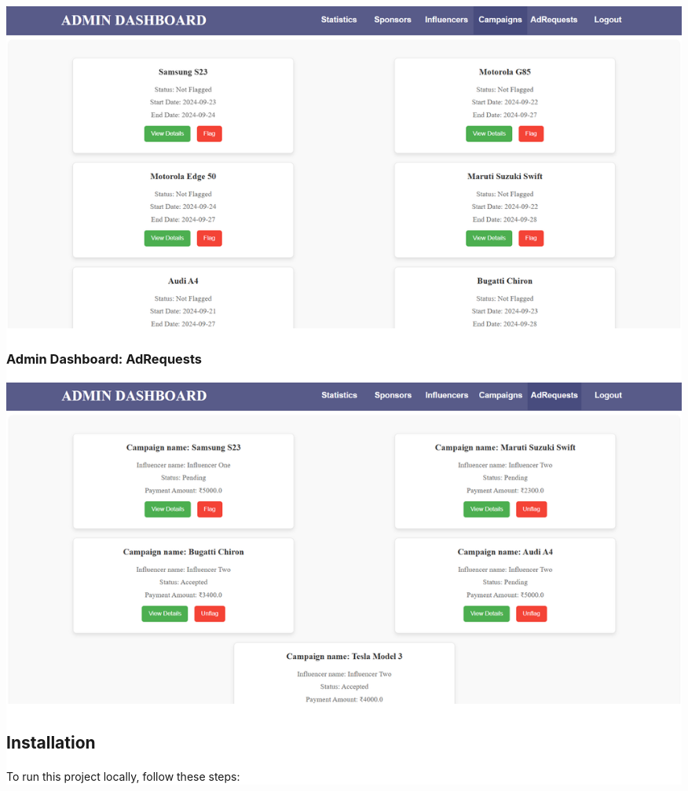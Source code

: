 ![Campaign](screenshots/admincamps.png)

### Admin Dashboard: AdRequests

![Adrequests](screenshots/adminAdreq.png)

## Installation

To run this project locally, follow these steps:
